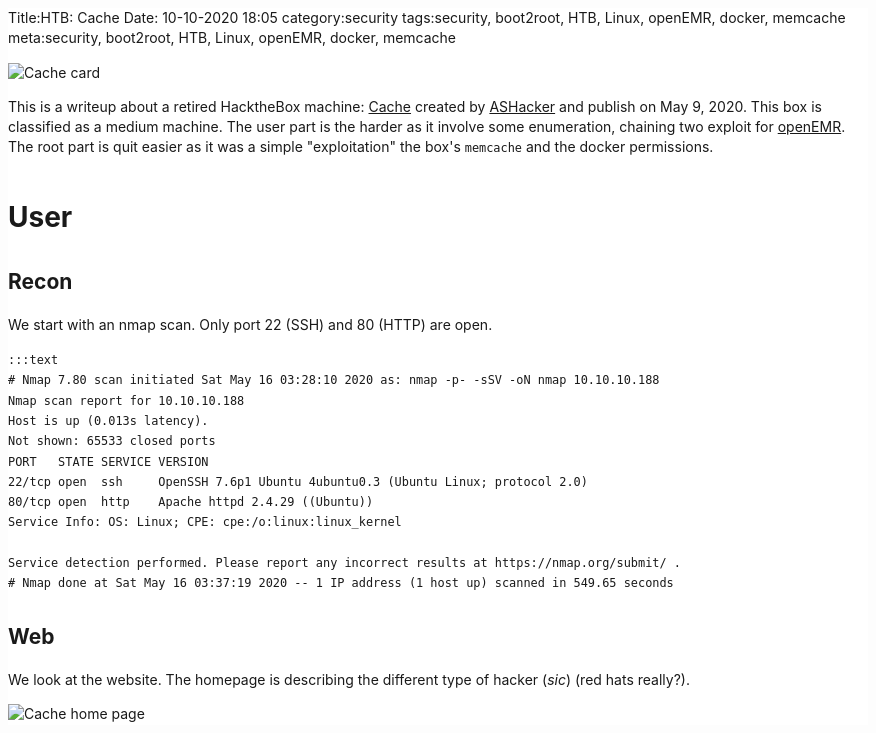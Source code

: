 Title:HTB: Cache
Date: 10-10-2020 18:05
category:security
tags:security, boot2root, HTB, Linux, openEMR, docker, memcache
meta:security, boot2root, HTB, Linux, openEMR, docker, memcache

<img class="align-left" src="/media/2020.10/cache_card.png" alt="Cache card" width="262">


This is a writeup about a retired HacktheBox machine:
[Cache](https://www.hackthebox.eu/home/machines/profile/251) created by
[ASHacker](https://www.hackthebox.eu/home/users/profile/23227) and publish on
May 9, 2020.
This box is classified as a medium machine. The user part is the harder as it
involve some enumeration, chaining two exploit for
[openEMR](https://www.open-emr.org/). The root part is
quit easier as it was a simple "exploitation" the box's `memcache` and the
docker permissions.



# User

## Recon

We start with an nmap scan. Only port 22 (SSH) and 80 (HTTP) are open.

    :::text
    # Nmap 7.80 scan initiated Sat May 16 03:28:10 2020 as: nmap -p- -sSV -oN nmap 10.10.10.188
    Nmap scan report for 10.10.10.188
    Host is up (0.013s latency).
    Not shown: 65533 closed ports
    PORT   STATE SERVICE VERSION
    22/tcp open  ssh     OpenSSH 7.6p1 Ubuntu 4ubuntu0.3 (Ubuntu Linux; protocol 2.0)
    80/tcp open  http    Apache httpd 2.4.29 ((Ubuntu))
    Service Info: OS: Linux; CPE: cpe:/o:linux:linux_kernel

    Service detection performed. Please report any incorrect results at https://nmap.org/submit/ .
    # Nmap done at Sat May 16 03:37:19 2020 -- 1 IP address (1 host up) scanned in 549.65 seconds

## Web

We look at the website. The homepage is describing the different type of hacker
(_sic_) (red hats really?).

![Cache home page](/media/2020.10/cache_01.png)
